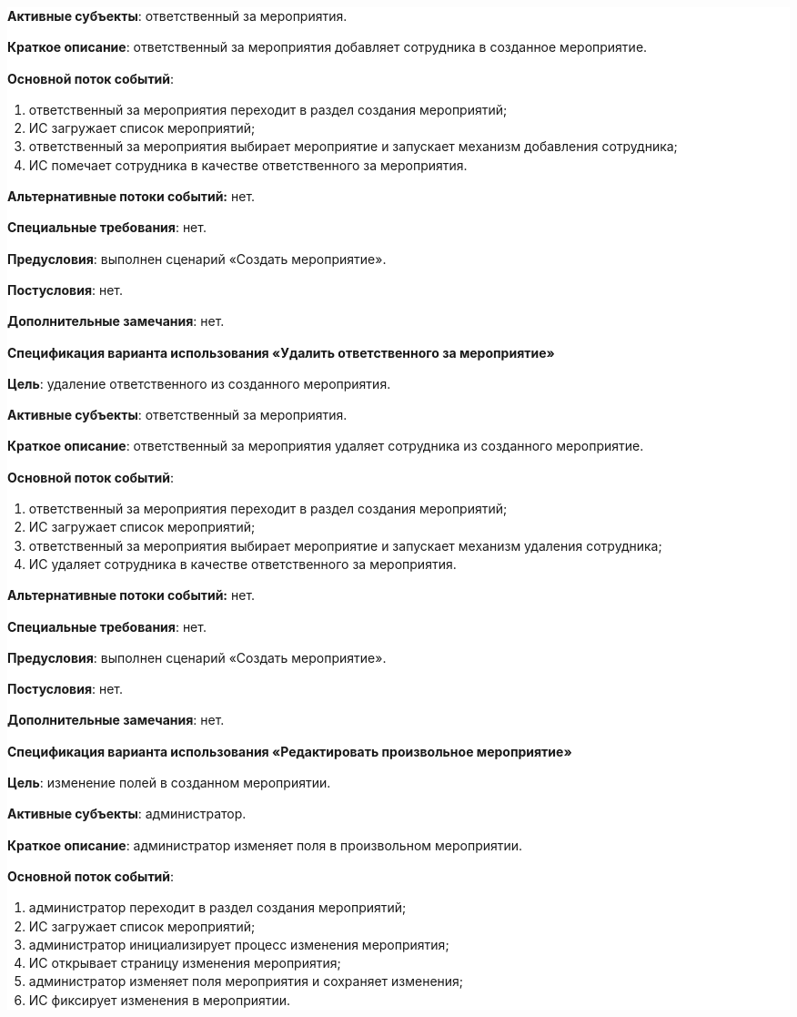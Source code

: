 **Активные субъекты**: ответственный за мероприятия.

**Краткое описание**: ответственный за мероприятия добавляет сотрудника в созданное мероприятие.

**Основной поток событий**:

1. ответственный за мероприятия переходит в раздел создания мероприятий;
1. ИС загружает список мероприятий;
1. ответственный за мероприятия выбирает мероприятие и запускает механизм добавления сотрудника;
1. ИС помечает сотрудника в качестве ответственного за мероприятия.

**Альтернативные потоки событий:** нет.

**Специальные требования**: нет.

**Предусловия**: выполнен сценарий «Создать мероприятие».

**Постусловия**: нет.

**Дополнительные замечания**: нет.

**Спецификация варианта использования «Удалить ответственного за мероприятие»**

**Цель**: удаление ответственного из созданного мероприятия.

**Активные субъекты**: ответственный за мероприятия.

**Краткое описание**: ответственный за мероприятия удаляет сотрудника из созданного мероприятие.

**Основной поток событий**:

1. ответственный за мероприятия переходит в раздел создания мероприятий;
1. ИС загружает список мероприятий;
1. ответственный за мероприятия выбирает мероприятие и запускает механизм удаления сотрудника;
1. ИС удаляет сотрудника в качестве ответственного за мероприятия.

**Альтернативные потоки событий:** нет.

**Специальные требования**: нет.

**Предусловия**: выполнен сценарий «Создать мероприятие».

**Постусловия**: нет.

**Дополнительные замечания**: нет.

**Спецификация варианта использования «Редактировать произвольное мероприятие»**

**Цель**: изменение полей в созданном мероприятии.

**Активные субъекты**: администратор.

**Краткое описание**: администратор изменяет поля в произвольном мероприятии.

**Основной поток событий**:

1. администратор переходит в раздел создания мероприятий;
1. ИС загружает список мероприятий;
1. администратор инициализирует процесс изменения мероприятия;
1. ИС открывает страницу изменения мероприятия;
1. администратор изменяет поля мероприятия и сохраняет изменения;
1. ИС фиксирует изменения в мероприятии.
